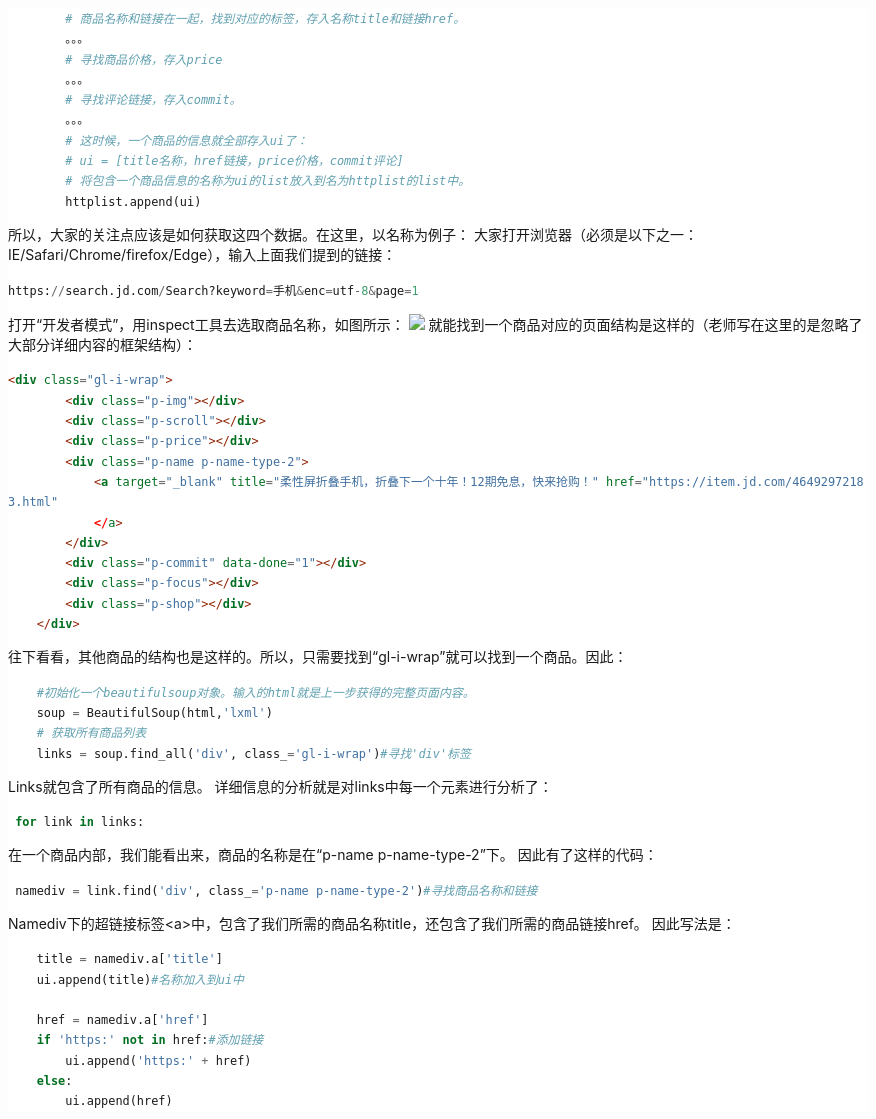 ```python
		# 商品名称和链接在一起，找到对应的标签，存入名称title和链接href。
		。。。
		# 寻找商品价格，存入price
        。。。
		# 寻找评论链接，存入commit。
		。。。
		# 这时候，一个商品的信息就全部存入ui了：
		# ui = [title名称，href链接，price价格，commit评论]    
		# 将包含一个商品信息的名称为ui的list放入到名为httplist的list中。
        httplist.append(ui)  
```
所以，大家的关注点应该是如何获取这四个数据。在这里，以名称为例子：
大家打开浏览器（必须是以下之一：IE/Safari/Chrome/firefox/Edge），输入上面我们提到的链接：
```python
https://search.jd.com/Search?keyword=手机&enc=utf-8&page=1
```
打开“开发者模式”，用inspect工具去选取商品名称，如图所示：
![][image-1]
就能找到一个商品对应的页面结构是这样的（老师写在这里的是忽略了大部分详细内容的框架结构）：
```html
<div class="gl-i-wrap">
		<div class="p-img"></div>
		<div class="p-scroll"></div>
		<div class="p-price"></div>
		<div class="p-name p-name-type-2">
			<a target="_blank" title="柔性屏折叠手机，折叠下一个十年！12期免息，快来抢购！" href="https://item.jd.com/46492972183.html"
			</a>
		</div>
		<div class="p-commit" data-done="1"></div>
		<div class="p-focus"></div>
		<div class="p-shop"></div>
	</div>
```
往下看看，其他商品的结构也是这样的。所以，只需要找到“gl-i-wrap”就可以找到一个商品。因此：
```python
    #初始化一个beautifulsoup对象。输入的html就是上一步获得的完整页面内容。
    soup = BeautifulSoup(html,'lxml')  
    # 获取所有商品列表
	links = soup.find_all('div', class_='gl-i-wrap')#寻找'div'标签 
```
Links就包含了所有商品的信息。
详细信息的分析就是对links中每一个元素进行分析了：
```python
 for link in links:  
```
在一个商品内部，我们能看出来，商品的名称是在“p-name p-name-type-2”下。
因此有了这样的代码：
```python
 namediv = link.find('div', class_='p-name p-name-type-2')#寻找商品名称和链接  
```
Namediv下的超链接标签\<a\>中，包含了我们所需的商品名称title，还包含了我们所需的商品链接href。
因此写法是：
```python
	title = namediv.a['title'] 
    ui.append(title)#名称加入到ui中  

    href = namediv.a['href']  
    if 'https:' not in href:#添加链接  
        ui.append('https:' + href)  
    else:  
        ui.append(href) 

```

[image-1]:	jdpage.png
[image-2]:	jdpage2.png